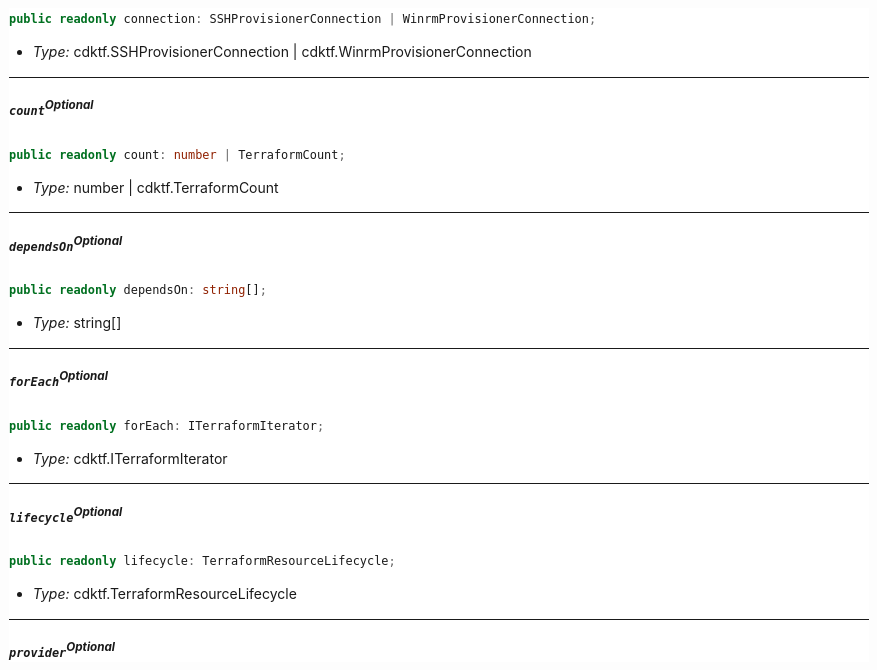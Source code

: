 ```typescript
public readonly connection: SSHProvisionerConnection | WinrmProvisionerConnection;
```

- *Type:* cdktf.SSHProvisionerConnection | cdktf.WinrmProvisionerConnection

---

##### `count`<sup>Optional</sup> <a name="count" id="@cdktf/provider-opentelekomcloud.smnTopicV2.SmnTopicV2.property.count"></a>

```typescript
public readonly count: number | TerraformCount;
```

- *Type:* number | cdktf.TerraformCount

---

##### `dependsOn`<sup>Optional</sup> <a name="dependsOn" id="@cdktf/provider-opentelekomcloud.smnTopicV2.SmnTopicV2.property.dependsOn"></a>

```typescript
public readonly dependsOn: string[];
```

- *Type:* string[]

---

##### `forEach`<sup>Optional</sup> <a name="forEach" id="@cdktf/provider-opentelekomcloud.smnTopicV2.SmnTopicV2.property.forEach"></a>

```typescript
public readonly forEach: ITerraformIterator;
```

- *Type:* cdktf.ITerraformIterator

---

##### `lifecycle`<sup>Optional</sup> <a name="lifecycle" id="@cdktf/provider-opentelekomcloud.smnTopicV2.SmnTopicV2.property.lifecycle"></a>

```typescript
public readonly lifecycle: TerraformResourceLifecycle;
```

- *Type:* cdktf.TerraformResourceLifecycle

---

##### `provider`<sup>Optional</sup> <a name="provider" id="@cdktf/provider-opentelekomcloud.smnTopicV2.SmnTopicV2.property.provider"></a>
